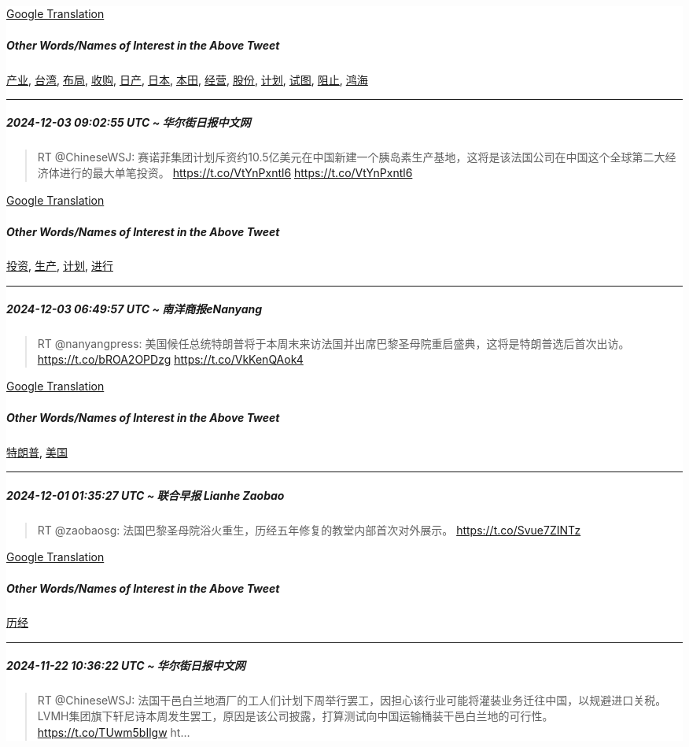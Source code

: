 [Google Translation](https://translate.google.com/?hi=en&tab=TT&sl=zh-CN&tl=en&op=translate&text=RT+%40nanyangpress%3A+%E6%97%A5%E6%9C%AC%E7%BB%8F%E6%B5%8E%E4%BA%A7%E4%B8%9A%E9%83%A8%E5%9C%A8%E6%88%90%E5%8A%9F%E9%98%BB%E5%87%BB%E6%B3%95%E5%9B%BD%E9%9B%B7%E8%AF%BA%E6%B1%BD%E8%BD%A6%E9%9B%86%E5%9B%A2%E8%AF%95%E5%9B%BE%E5%90%9E%E5%B9%B6%E6%97%A5%E4%BA%A7%E6%B1%BD%E8%BD%A6%E5%90%8E%E5%86%8D%E5%BA%A6%E6%9A%97%E4%B8%AD%E5%87%BA%E6%89%8B%EF%BC%8C%E5%B8%83%E5%B1%80%E6%97%A5%E4%BA%A7%E6%B1%BD%E8%BD%A6%E4%B8%8E%E6%9C%AC%E7%94%B0%E6%B1%BD%E8%BD%A6%E7%9A%84%E7%BB%8F%E8%90%A5%E5%90%88%E5%B9%B6%EF%BC%8C%E4%BB%A5%E9%98%BB%E6%AD%A2%E5%8F%B0%E6%B9%BE%E9%B8%BF%E6%B5%B7%E9%9B%86%E5%9B%A2%E8%AF%95%E5%9B%BE%E6%94%B6%E8%B4%AD%E6%97%A5%E4%BA%A7%E8%82%A1%E4%BB%BD%E6%8E%8C%E6%8E%A7%E7%BB%8F%E8%90%A5%E6%9D%83%E8%AE%A1%E5%88%92%E3%80%82%23%E5%8D%97%E6%B4%8B%E5%95%86%E6%8A%A5+%23%E6%97%A5%E4%BA%A7+%23Nissan+%23%E6%9C%AC%E7%94%B0+%23honda+https%3A%2F%2Ft.co%2F%E2%80%A6)
##### Other Words/Names of Interest in the Above Tweet
[产业](产业.md), [台湾](台湾.md), [布局](布局.md), [收购](收购.md), [日产](日产.md), [日本](日本.md), [本田](本田.md), [经营](经营.md), [股份](股份.md), [计划](计划.md), [试图](试图.md), [阻止](阻止.md), [鸿海](鸿海.md)
___
##### 2024-12-03 09:02:55 UTC ~ 华尔街日报中文网
> RT @ChineseWSJ: 赛诺菲集团计划斥资约10.5亿美元在中国新建一个胰岛素生产基地，这将是该法国公司在中国这个全球第二大经济体进行的最大单笔投资。 https://t.co/VtYnPxntl6 https://t.co/VtYnPxntl6

[Google Translation](https://translate.google.com/?hi=en&tab=TT&sl=zh-CN&tl=en&op=translate&text=RT+%40ChineseWSJ%3A+%E8%B5%9B%E8%AF%BA%E8%8F%B2%E9%9B%86%E5%9B%A2%E8%AE%A1%E5%88%92%E6%96%A5%E8%B5%84%E7%BA%A610.5%E4%BA%BF%E7%BE%8E%E5%85%83%E5%9C%A8%E4%B8%AD%E5%9B%BD%E6%96%B0%E5%BB%BA%E4%B8%80%E4%B8%AA%E8%83%B0%E5%B2%9B%E7%B4%A0%E7%94%9F%E4%BA%A7%E5%9F%BA%E5%9C%B0%EF%BC%8C%E8%BF%99%E5%B0%86%E6%98%AF%E8%AF%A5%E6%B3%95%E5%9B%BD%E5%85%AC%E5%8F%B8%E5%9C%A8%E4%B8%AD%E5%9B%BD%E8%BF%99%E4%B8%AA%E5%85%A8%E7%90%83%E7%AC%AC%E4%BA%8C%E5%A4%A7%E7%BB%8F%E6%B5%8E%E4%BD%93%E8%BF%9B%E8%A1%8C%E7%9A%84%E6%9C%80%E5%A4%A7%E5%8D%95%E7%AC%94%E6%8A%95%E8%B5%84%E3%80%82+https%3A%2F%2Ft.co%2FVtYnPxntl6+https%3A%2F%2Ft.co%2FVtYnPxntl6)
##### Other Words/Names of Interest in the Above Tweet
[投资](投资.md), [生产](生产.md), [计划](计划.md), [进行](进行.md)
___
##### 2024-12-03 06:49:57 UTC ~ 南洋商报eNanyang
> RT @nanyangpress: 美国候任总统特朗普将于本周末来访法国并出席巴黎圣母院重启盛典，这将是特朗普选后首次出访。https://t.co/bROA2OPDzg https://t.co/VkKenQAok4

[Google Translation](https://translate.google.com/?hi=en&tab=TT&sl=zh-CN&tl=en&op=translate&text=RT+%40nanyangpress%3A+%E7%BE%8E%E5%9B%BD%E5%80%99%E4%BB%BB%E6%80%BB%E7%BB%9F%E7%89%B9%E6%9C%97%E6%99%AE%E5%B0%86%E4%BA%8E%E6%9C%AC%E5%91%A8%E6%9C%AB%E6%9D%A5%E8%AE%BF%E6%B3%95%E5%9B%BD%E5%B9%B6%E5%87%BA%E5%B8%AD%E5%B7%B4%E9%BB%8E%E5%9C%A3%E6%AF%8D%E9%99%A2%E9%87%8D%E5%90%AF%E7%9B%9B%E5%85%B8%EF%BC%8C%E8%BF%99%E5%B0%86%E6%98%AF%E7%89%B9%E6%9C%97%E6%99%AE%E9%80%89%E5%90%8E%E9%A6%96%E6%AC%A1%E5%87%BA%E8%AE%BF%E3%80%82https%3A%2F%2Ft.co%2FbROA2OPDzg+https%3A%2F%2Ft.co%2FVkKenQAok4)
##### Other Words/Names of Interest in the Above Tweet
[特朗普](特朗普.md), [美国](美国.md)
___
##### 2024-12-01 01:35:27 UTC ~ 联合早报 Lianhe Zaobao
> RT @zaobaosg: 法国巴黎圣母院浴火重生，历经五年修复的教堂内部首次对外展示。 https://t.co/Svue7ZINTz

[Google Translation](https://translate.google.com/?hi=en&tab=TT&sl=zh-CN&tl=en&op=translate&text=RT+%40zaobaosg%3A+%E6%B3%95%E5%9B%BD%E5%B7%B4%E9%BB%8E%E5%9C%A3%E6%AF%8D%E9%99%A2%E6%B5%B4%E7%81%AB%E9%87%8D%E7%94%9F%EF%BC%8C%E5%8E%86%E7%BB%8F%E4%BA%94%E5%B9%B4%E4%BF%AE%E5%A4%8D%E7%9A%84%E6%95%99%E5%A0%82%E5%86%85%E9%83%A8%E9%A6%96%E6%AC%A1%E5%AF%B9%E5%A4%96%E5%B1%95%E7%A4%BA%E3%80%82+https%3A%2F%2Ft.co%2FSvue7ZINTz)
##### Other Words/Names of Interest in the Above Tweet
[历经](历经.md)
___
##### 2024-11-22 10:36:22 UTC ~ 华尔街日报中文网
> RT @ChineseWSJ: 法国干邑白兰地酒厂的工人们计划下周举行罢工，因担心该行业可能将灌装业务迁往中国，以规避进口关税。LVMH集团旗下轩尼诗本周发生罢工，原因是该公司披露，打算测试向中国运输桶装干邑白兰地的可行性。 https://t.co/TUwm5bIlgw ht…
